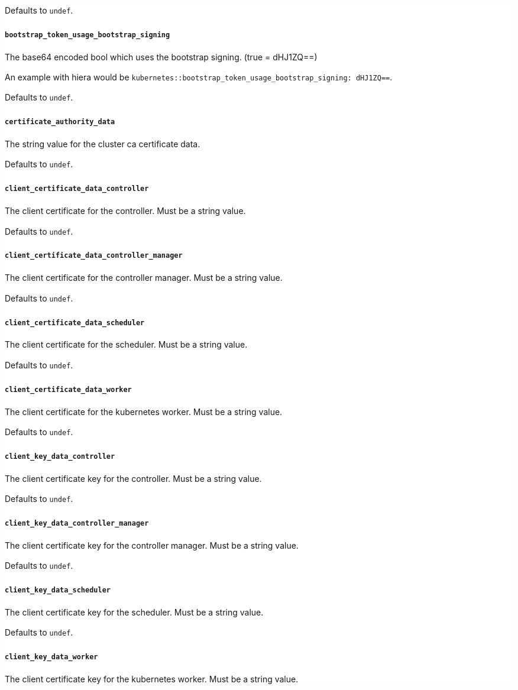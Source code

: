 Defaults to `undef`.

#### `bootstrap_token_usage_bootstrap_signing`

The base64 encoded bool which uses the bootstrap signing. (true = dHJ1ZQ==)

An example with hiera would be `kubernetes::bootstrap_token_usage_bootstrap_signing: dHJ1ZQ==`.

Defaults to `undef`.

#### `certificate_authority_data`

The string value for the cluster ca certificate data.

Defaults to `undef`.

#### `client_certificate_data_controller`

The client certificate for the controller. Must be a string value.

Defaults to `undef`.

#### `client_certificate_data_controller_manager`

The client certificate for the controller manager. Must be a string value.

Defaults to `undef`.

#### `client_certificate_data_scheduler`

The client certificate for the scheduler. Must be a string value.

Defaults to `undef`.

#### `client_certificate_data_worker`

The client certificate for the kubernetes worker. Must be a string value.

Defaults to `undef`.

#### `client_key_data_controller`

The client certificate key for the controller. Must be a string value.

Defaults to `undef`.

#### `client_key_data_controller_manager`

The client certificate key for the controller manager. Must be a string value.

Defaults to `undef`.

#### `client_key_data_scheduler`

The client certificate key for the scheduler. Must be a string value.

Defaults to `undef`.

#### `client_key_data_worker`

The client certificate key for the kubernetes worker. Must be a string value.

